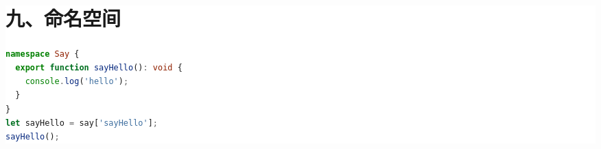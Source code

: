 ```typescript
```



# 九、命名空间

```typescript
namespace Say {
  export function sayHello(): void {
    console.log('hello');
  }
}
let sayHello = say['sayHello'];
sayHello();
```





